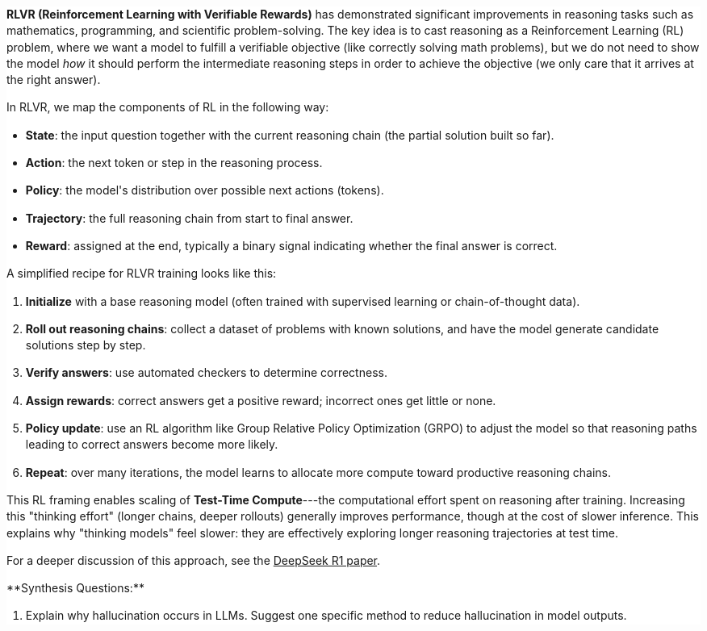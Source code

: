 **RLVR (Reinforcement Learning with Verifiable Rewards)** has
demonstrated significant improvements in reasoning tasks such as
mathematics, programming, and scientific problem-solving. The key idea
is to cast reasoning as a Reinforcement Learning (RL) problem, where we
want a model to fulfill a verifiable objective (like correctly solving
math problems), but we do not need to show the model *how* it should
perform the intermediate reasoning steps in order to achieve the
objective (we only care that it arrives at the right answer).

In RLVR, we map the components of RL in the following way:

- **State**: the input question together with the current reasoning
  chain (the partial solution built so far).

- **Action**: the next token or step in the reasoning process.

- **Policy**: the model's distribution over possible next actions
  (tokens).

- **Trajectory**: the full reasoning chain from start to final answer.

- **Reward**: assigned at the end, typically a binary signal indicating
  whether the final answer is correct.

A simplified recipe for RLVR training looks like this:

1.  **Initialize** with a base reasoning model (often trained with
    supervised learning or chain-of-thought data).

2.  **Roll out reasoning chains**: collect a dataset of problems with
    known solutions, and have the model generate candidate solutions
    step by step.

3.  **Verify answers**: use automated checkers to determine correctness.

4.  **Assign rewards**: correct answers get a positive reward; incorrect
    ones get little or none.

5.  **Policy update**: use an RL algorithm like Group Relative Policy
    Optimization (GRPO) to adjust the model so that reasoning paths
    leading to correct answers become more likely.

6.  **Repeat**: over many iterations, the model learns to allocate more
    compute toward productive reasoning chains.

This RL framing enables scaling of **Test-Time Compute**---the
computational effort spent on reasoning after training. Increasing this
"thinking effort" (longer chains, deeper rollouts) generally improves
performance, though at the cost of slower inference. This explains why
"thinking models" feel slower: they are effectively exploring longer
reasoning trajectories at test time.

For a deeper discussion of this approach, see the [DeepSeek R1
paper](https://arxiv.org/abs/2501.12948).

<div markdown="1" class="questionbox">
**Synthesis Questions:**

1.  Explain why hallucination occurs in LLMs. Suggest one specific
    method to reduce hallucination in model outputs.
